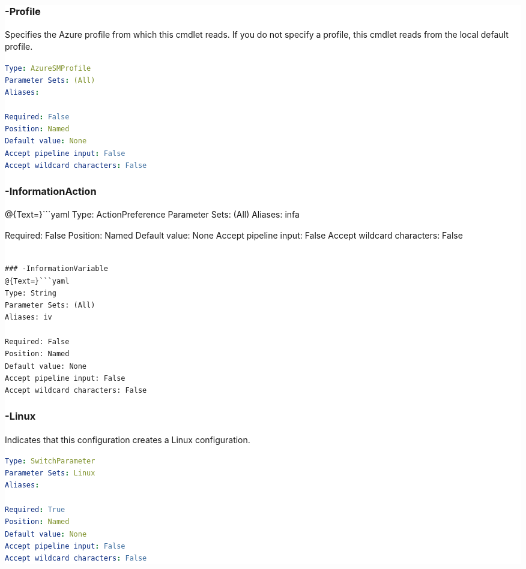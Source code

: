 ### -Profile
Specifies the Azure profile from which this cmdlet reads.
If you do not specify a profile, this cmdlet reads from the local default profile.

```yaml
Type: AzureSMProfile
Parameter Sets: (All)
Aliases: 

Required: False
Position: Named
Default value: None
Accept pipeline input: False
Accept wildcard characters: False
```

### -InformationAction
@{Text=}```yaml
Type: ActionPreference
Parameter Sets: (All)
Aliases: infa

Required: False
Position: Named
Default value: None
Accept pipeline input: False
Accept wildcard characters: False
```

### -InformationVariable
@{Text=}```yaml
Type: String
Parameter Sets: (All)
Aliases: iv

Required: False
Position: Named
Default value: None
Accept pipeline input: False
Accept wildcard characters: False
```

### -Linux
Indicates that this configuration creates a Linux configuration.

```yaml
Type: SwitchParameter
Parameter Sets: Linux
Aliases: 

Required: True
Position: Named
Default value: None
Accept pipeline input: False
Accept wildcard characters: False
```
